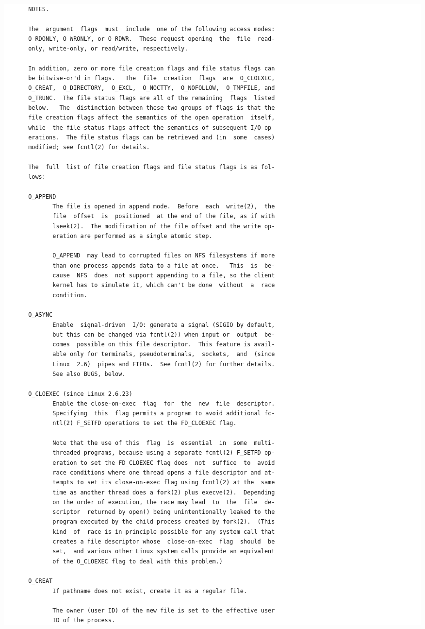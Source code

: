 ```text
       NOTES.

       The  argument  flags  must  include  one of the following access modes:
       O_RDONLY, O_WRONLY, or O_RDWR.  These request opening  the  file  read-
       only, write-only, or read/write, respectively.

       In addition, zero or more file creation flags and file status flags can
       be bitwise-or'd in flags.   The  file  creation  flags  are  O_CLOEXEC,
       O_CREAT,  O_DIRECTORY,  O_EXCL,  O_NOCTTY,  O_NOFOLLOW,  O_TMPFILE, and
       O_TRUNC.  The file status flags are all of the remaining  flags  listed
       below.   The  distinction between these two groups of flags is that the
       file creation flags affect the semantics of the open operation  itself,
       while  the file status flags affect the semantics of subsequent I/O op‐
       erations.  The file status flags can be retrieved and (in  some  cases)
       modified; see fcntl(2) for details.

       The  full  list of file creation flags and file status flags is as fol‐
       lows:

       O_APPEND
              The file is opened in append mode.  Before  each  write(2),  the
              file  offset  is  positioned  at the end of the file, as if with
              lseek(2).  The modification of the file offset and the write op‐
              eration are performed as a single atomic step.

              O_APPEND  may lead to corrupted files on NFS filesystems if more
              than one process appends data to a file at once.   This  is  be‐
              cause  NFS  does  not support appending to a file, so the client
              kernel has to simulate it, which can't be done  without  a  race
              condition.

       O_ASYNC
              Enable  signal-driven  I/O: generate a signal (SIGIO by default,
              but this can be changed via fcntl(2)) when input or  output  be‐
              comes  possible on this file descriptor.  This feature is avail‐
              able only for terminals, pseudoterminals,  sockets,  and  (since
              Linux  2.6)  pipes and FIFOs.  See fcntl(2) for further details.
              See also BUGS, below.

       O_CLOEXEC (since Linux 2.6.23)
              Enable the close-on-exec  flag  for  the  new  file  descriptor.
              Specifying  this  flag permits a program to avoid additional fc‐
              ntl(2) F_SETFD operations to set the FD_CLOEXEC flag.

              Note that the use of this  flag  is  essential  in  some  multi‐
              threaded programs, because using a separate fcntl(2) F_SETFD op‐
              eration to set the FD_CLOEXEC flag does  not  suffice  to  avoid
              race conditions where one thread opens a file descriptor and at‐
              tempts to set its close-on-exec flag using fcntl(2) at the  same
              time as another thread does a fork(2) plus execve(2).  Depending
              on the order of execution, the race may lead  to  the  file  de‐
              scriptor  returned by open() being unintentionally leaked to the
              program executed by the child process created by fork(2).  (This
              kind  of  race is in principle possible for any system call that
              creates a file descriptor whose  close-on-exec  flag  should  be
              set,  and various other Linux system calls provide an equivalent
              of the O_CLOEXEC flag to deal with this problem.)

       O_CREAT
              If pathname does not exist, create it as a regular file.

              The owner (user ID) of the new file is set to the effective user
              ID of the process.
```